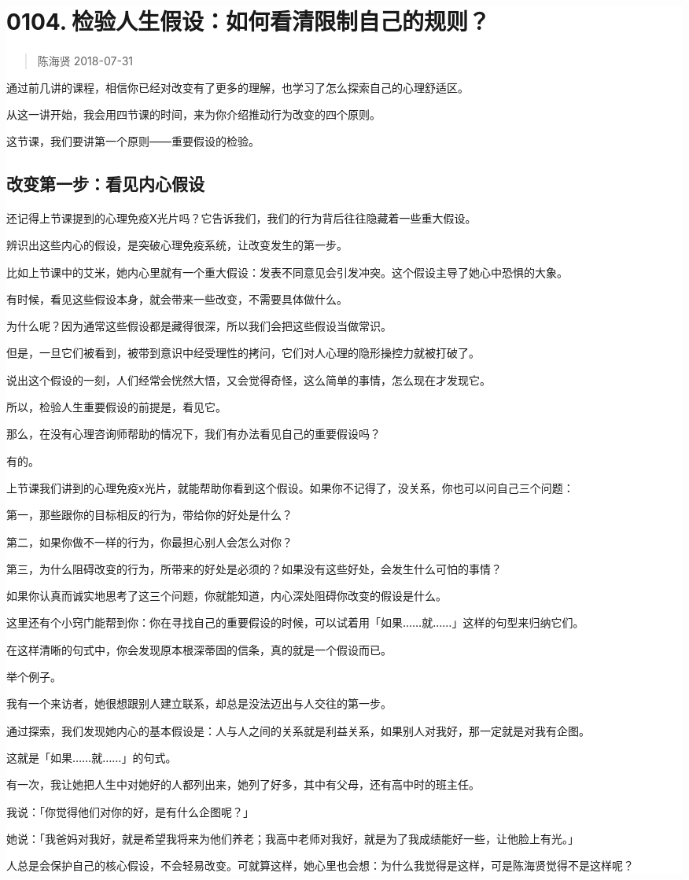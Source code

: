 # 0104. 检验人生假设：如何看清限制自己的规则？

> 陈海贤
2018-07-31

通过前几讲的课程，相信你已经对改变有了更多的理解，也学习了怎么探索自己的心理舒适区。

从这一讲开始，我会用四节课的时间，来为你介绍推动行为改变的四个原则。

这节课，我们要讲第一个原则——重要假设的检验。

## 改变第一步：看见内心假设

还记得上节课提到的心理免疫X光片吗？它告诉我们，我们的行为背后往往隐藏着一些重大假设。

辨识出这些内心的假设，是突破心理免疫系统，让改变发生的第一步。

比如上节课中的艾米，她内心里就有一个重大假设：发表不同意见会引发冲突。这个假设主导了她心中恐惧的大象。

有时候，看见这些假设本身，就会带来一些改变，不需要具体做什么。

为什么呢？因为通常这些假设都是藏得很深，所以我们会把这些假设当做常识。

但是，一旦它们被看到，被带到意识中经受理性的拷问，它们对人心理的隐形操控力就被打破了。

说出这个假设的一刻，人们经常会恍然大悟，又会觉得奇怪，这么简单的事情，怎么现在才发现它。

所以，检验人生重要假设的前提是，看见它。

那么，在没有心理咨询师帮助的情况下，我们有办法看见自己的重要假设吗？

有的。

上节课我们讲到的心理免疫x光片，就能帮助你看到这个假设。如果你不记得了，没关系，你也可以问自己三个问题：

第一，那些跟你的目标相反的行为，带给你的好处是什么？

第二，如果你做不一样的行为，你最担心别人会怎么对你？

第三，为什么阻碍改变的行为，所带来的好处是必须的？如果没有这些好处，会发生什么可怕的事情？

如果你认真而诚实地思考了这三个问题，你就能知道，内心深处阻碍你改变的假设是什么。

这里还有个小窍门能帮到你：你在寻找自己的重要假设的时候，可以试着用「如果……就……」这样的句型来归纳它们。

在这样清晰的句式中，你会发现原本根深蒂固的信条，真的就是一个假设而已。

举个例子。

我有一个来访者，她很想跟别人建立联系，却总是没法迈出与人交往的第一步。

通过探索，我们发现她内心的基本假设是：人与人之间的关系就是利益关系，如果别人对我好，那一定就是对我有企图。

这就是「如果……就……」的句式。

有一次，我让她把人生中对她好的人都列出来，她列了好多，其中有父母，还有高中时的班主任。

我说：「你觉得他们对你的好，是有什么企图呢？」

她说：「我爸妈对我好，就是希望我将来为他们养老；我高中老师对我好，就是为了我成绩能好一些，让他脸上有光。」

人总是会保护自己的核心假设，不会轻易改变。可就算这样，她心里也会想：为什么我觉得是这样，可是陈海贤觉得不是这样呢？
